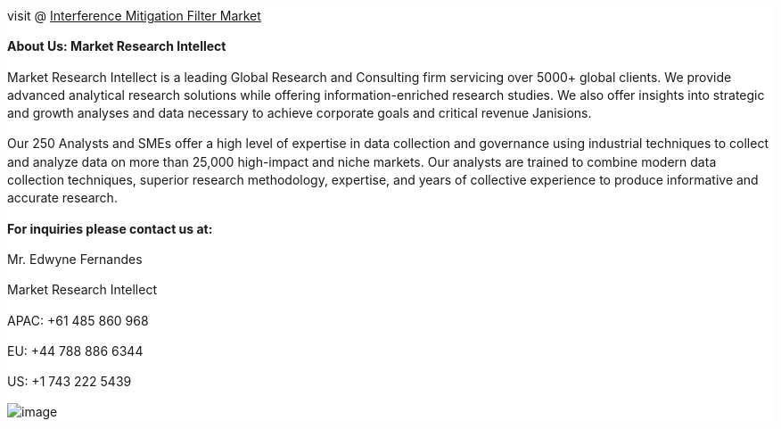 visit&nbsp;@</strong>&nbsp;</span><span class="font-[700]"><a href="https://www.marketresearchintellect.com/product/global-interference-mitigation-filter-market-size-and-forecast/?utm_source=Linkedin&utm_medium=868" target="_blank" data-tracking-control-name="article-ssr-frontend-pulse_little-text-block" data-tracking-will-navigate="" data-test-link="">Interference Mitigation Filter Market</a></span></p><p><strong><span class="font-[700]">About Us: Market Research Intellect</span></strong></p><p><span class="">Market Research Intellect is a leading Global Research and Consulting firm servicing over 5000+ global clients. We provide advanced analytical research solutions while offering information-enriched research studies.&nbsp;</span>We also offer insights into strategic and growth analyses and data necessary to achieve corporate goals and critical revenue Janisions.</p><p><span class="">Our 250 Analysts and SMEs offer a high level of expertise in data collection and governance using industrial techniques to collect and analyze data on more than 25,000 high-impact and niche markets. Our analysts are trained to combine modern data collection techniques, superior research methodology, expertise, and years of collective experience to produce informative and accurate research.</span></p><p><strong>For inquiries please contact us at:</strong></p><p>Mr. Edwyne Fernandes</p><p>Market Research Intellect</p><p>APAC: +61 485 860 968</p><p>EU: +44 788 886 6344</p><p>US: +1 743 222 5439</p>
![image](https://github.com/user-attachments/assets/ff1f98f0-ef74-458c-9914-ce931fa5a72b)
